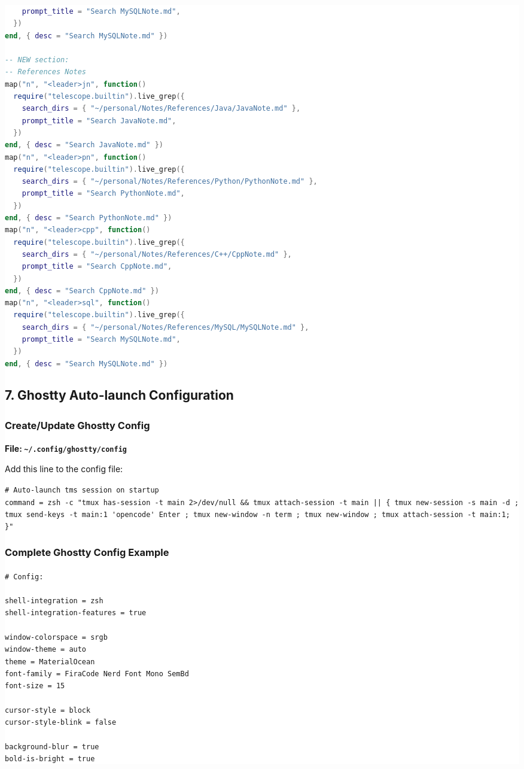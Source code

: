 ```lua
    prompt_title = "Search MySQLNote.md",
  })
end, { desc = "Search MySQLNote.md" })

-- NEW section:
-- References Notes
map("n", "<leader>jn", function()
  require("telescope.builtin").live_grep({
    search_dirs = { "~/personal/Notes/References/Java/JavaNote.md" },
    prompt_title = "Search JavaNote.md",
  })
end, { desc = "Search JavaNote.md" })
map("n", "<leader>pn", function()
  require("telescope.builtin").live_grep({
    search_dirs = { "~/personal/Notes/References/Python/PythonNote.md" },
    prompt_title = "Search PythonNote.md",
  })
end, { desc = "Search PythonNote.md" })
map("n", "<leader>cpp", function()
  require("telescope.builtin").live_grep({
    search_dirs = { "~/personal/Notes/References/C++/CppNote.md" },
    prompt_title = "Search CppNote.md",
  })
end, { desc = "Search CppNote.md" })
map("n", "<leader>sql", function()
  require("telescope.builtin").live_grep({
    search_dirs = { "~/personal/Notes/References/MySQL/MySQLNote.md" },
    prompt_title = "Search MySQLNote.md",
  })
end, { desc = "Search MySQLNote.md" })
```

## 7. Ghostty Auto-launch Configuration

### Create/Update Ghostty Config
**File: `~/.config/ghostty/config`**

Add this line to the config file:
```
# Auto-launch tms session on startup
command = zsh -c "tmux has-session -t main 2>/dev/null && tmux attach-session -t main || { tmux new-session -s main -d ; tmux send-keys -t main:1 'opencode' Enter ; tmux new-window -n term ; tmux new-window ; tmux attach-session -t main:1; }"
```

### Complete Ghostty Config Example
```
# Config:

shell-integration = zsh
shell-integration-features = true

window-colorspace = srgb
window-theme = auto
theme = MaterialOcean
font-family = FiraCode Nerd Font Mono SemBd
font-size = 15

cursor-style = block
cursor-style-blink = false

background-blur = true
bold-is-bright = true
```